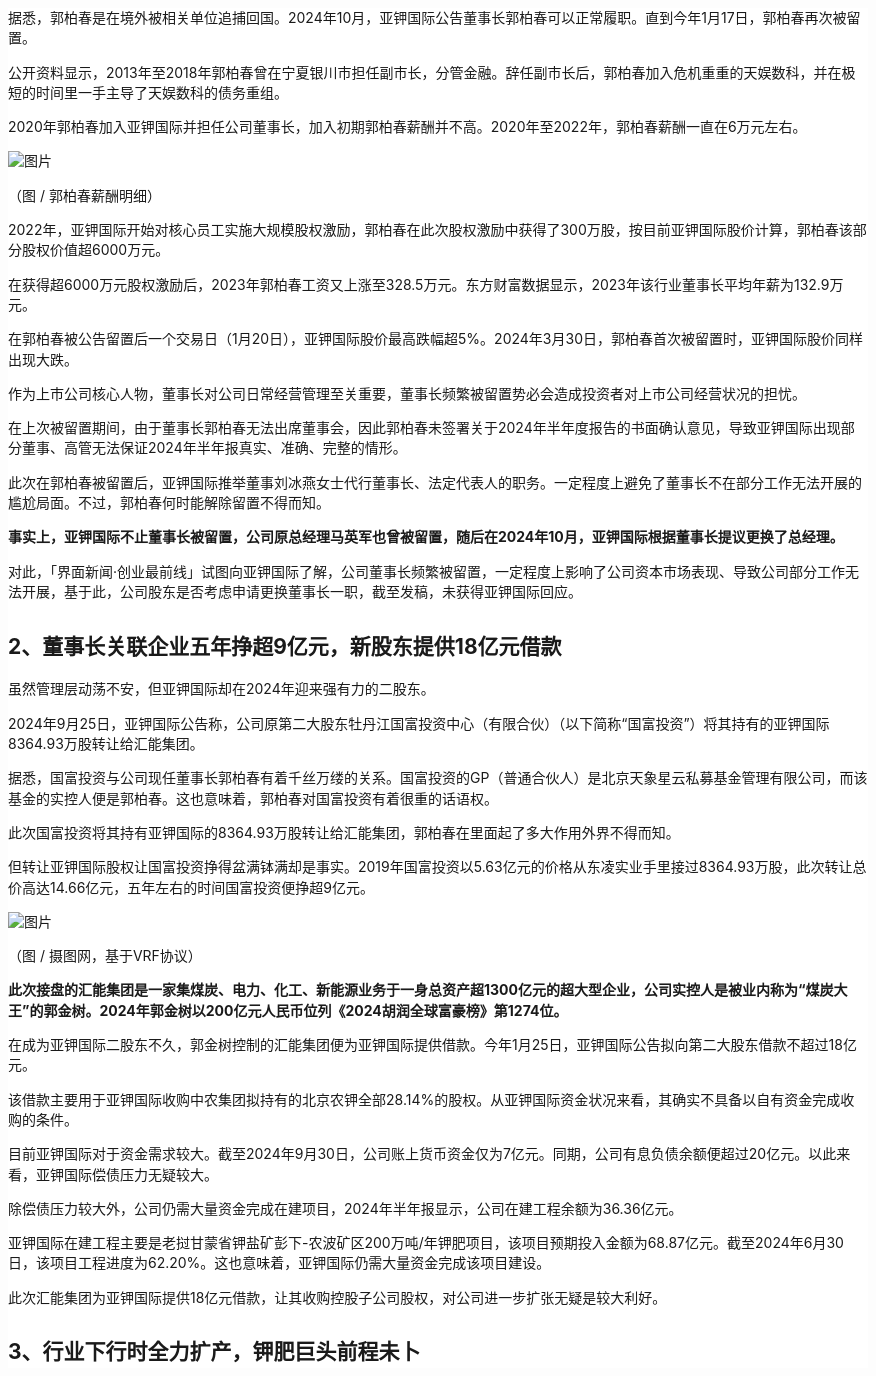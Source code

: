 据悉，郭柏春是在境外被相关单位追捕回国。2024年10月，亚钾国际公告董事长郭柏春可以正常履职。直到今年1月17日，郭柏春再次被留置。

公开资料显示，2013年至2018年郭柏春曾在宁夏银川市担任副市长，分管金融。辞任副市长后，郭柏春加入危机重重的天娱数科，并在极短的时间里一手主导了天娱数科的债务重组。

2020年郭柏春加入亚钾国际并担任公司董事长，加入初期郭柏春薪酬并不高。2020年至2022年，郭柏春薪酬一直在6万元左右。

![图片](https://inews.gtimg.com/news_bt/O5ODafblCPCSdXCOA2xwDVcH1THFHQILGb1gQ5VMo4h1wAA/641)

（图 / 郭柏春薪酬明细）

2022年，亚钾国际开始对核心员工实施大规模股权激励，郭柏春在此次股权激励中获得了300万股，按目前亚钾国际股价计算，郭柏春该部分股权价值超6000万元。

在获得超6000万元股权激励后，2023年郭柏春工资又上涨至328.5万元。东方财富数据显示，2023年该行业董事长平均年薪为132.9万元。

在郭柏春被公告留置后一个交易日（1月20日），亚钾国际股价最高跌幅超5%。2024年3月30日，郭柏春首次被留置时，亚钾国际股价同样出现大跌。

作为上市公司核心人物，董事长对公司日常经营管理至关重要，董事长频繁被留置势必会造成投资者对上市公司经营状况的担忧。

在上次被留置期间，由于董事长郭柏春无法出席董事会，因此郭柏春未签署关于2024年半年度报告的书面确认意见，导致亚钾国际出现部分董事、高管无法保证2024年半年报真实、准确、完整的情形。

此次在郭柏春被留置后，亚钾国际推举董事刘冰燕女士代行董事长、法定代表人的职务。一定程度上避免了董事长不在部分工作无法开展的尴尬局面。不过，郭柏春何时能解除留置不得而知。

**事实上，亚钾国际不止董事长被留置，公司原总经理马英军也曾被留置，随后在2024年10月，亚钾国际根据董事长提议更换了总经理。**

对此，「界面新闻·创业最前线」试图向亚钾国际了解，公司董事长频繁被留置，一定程度上影响了公司资本市场表现、导致公司部分工作无法开展，基于此，公司股东是否考虑申请更换董事长一职，截至发稿，未获得亚钾国际回应。

**2、董事长关联企业五年挣超9亿元，新股东提供18亿元借款**
--------------------------------

虽然管理层动荡不安，但亚钾国际却在2024年迎来强有力的二股东。

2024年9月25日，亚钾国际公告称，公司原第二大股东牡丹江国富投资中心（有限合伙）（以下简称“国富投资”）将其持有的亚钾国际8364.93万股转让给汇能集团。

据悉，国富投资与公司现任董事长郭柏春有着千丝万缕的关系。国富投资的GP（普通合伙人）是北京天象星云私募基金管理有限公司，而该基金的实控人便是郭柏春。这也意味着，郭柏春对国富投资有着很重的话语权。

此次国富投资将其持有亚钾国际的8364.93万股转让给汇能集团，郭柏春在里面起了多大作用外界不得而知。

但转让亚钾国际股权让国富投资挣得盆满钵满却是事实。2019年国富投资以5.63亿元的价格从东凌实业手里接过8364.93万股，此次转让总价高达14.66亿元，五年左右的时间国富投资便挣超9亿元。

![图片](https://inews.gtimg.com/news_bt/O7dbxJ-wTxJuX1E73fz8brK6vlz6JqiJY9u0upzeNtHH0AA/641)

（图 / 摄图网，基于VRF协议）

**此次接盘的汇能集团是一家集煤炭、电力、化工、新能源业务于一身总资产超1300亿元的超大型企业，公司实控人是被业内称为“煤炭大王”的郭金树。2024年郭金树以200亿元人民币位列《2024胡润全球富豪榜》第1274位。**

在成为亚钾国际二股东不久，郭金树控制的汇能集团便为亚钾国际提供借款。今年1月25日，亚钾国际公告拟向第二大股东借款不超过18亿元。

该借款主要用于亚钾国际收购中农集团拟持有的北京农钾全部28.14%的股权。从亚钾国际资金状况来看，其确实不具备以自有资金完成收购的条件。

目前亚钾国际对于资金需求较大。截至2024年9月30日，公司账上货币资金仅为7亿元。同期，公司有息负债余额便超过20亿元。以此来看，亚钾国际偿债压力无疑较大。

除偿债压力较大外，公司仍需大量资金完成在建项目，2024年半年报显示，公司在建工程余额为36.36亿元。

亚钾国际在建工程主要是老挝甘蒙省钾盐矿彭下-农波矿区200万吨/年钾肥项目，该项目预期投入金额为68.87亿元。截至2024年6月30日，该项目工程进度为62.20%。这也意味着，亚钾国际仍需大量资金完成该项目建设。

此次汇能集团为亚钾国际提供18亿元借款，让其收购控股子公司股权，对公司进一步扩张无疑是较大利好。

**3、行业下行时全力扩产，钾肥巨头前程未卜**
------------------------
